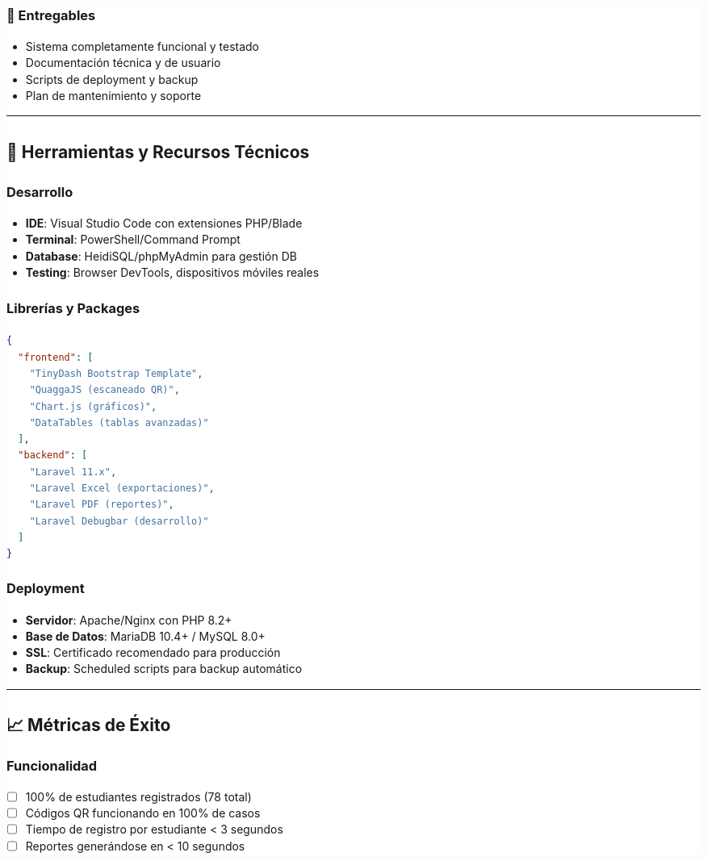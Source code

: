 ### 📁 Entregables
- Sistema completamente funcional y testado
- Documentación técnica y de usuario
- Scripts de deployment y backup
- Plan de mantenimiento y soporte

---

## 🔧 Herramientas y Recursos Técnicos

### Desarrollo
- **IDE**: Visual Studio Code con extensiones PHP/Blade
- **Terminal**: PowerShell/Command Prompt
- **Database**: HeidiSQL/phpMyAdmin para gestión DB
- **Testing**: Browser DevTools, dispositivos móviles reales

### Librerías y Packages
```json
{
  "frontend": [
    "TinyDash Bootstrap Template",
    "QuaggaJS (escaneado QR)",
    "Chart.js (gráficos)",
    "DataTables (tablas avanzadas)"
  ],
  "backend": [
    "Laravel 11.x",
    "Laravel Excel (exportaciones)",
    "Laravel PDF (reportes)",
    "Laravel Debugbar (desarrollo)"
  ]
}
```

### Deployment
- **Servidor**: Apache/Nginx con PHP 8.2+
- **Base de Datos**: MariaDB 10.4+ / MySQL 8.0+
- **SSL**: Certificado recomendado para producción
- **Backup**: Scheduled scripts para backup automático

---

## 📈 Métricas de Éxito

### Funcionalidad
- [ ] 100% de estudiantes registrados (78 total)
- [ ] Códigos QR funcionando en 100% de casos
- [ ] Tiempo de registro por estudiante < 3 segundos
- [ ] Reportes generándose en < 10 segundos
